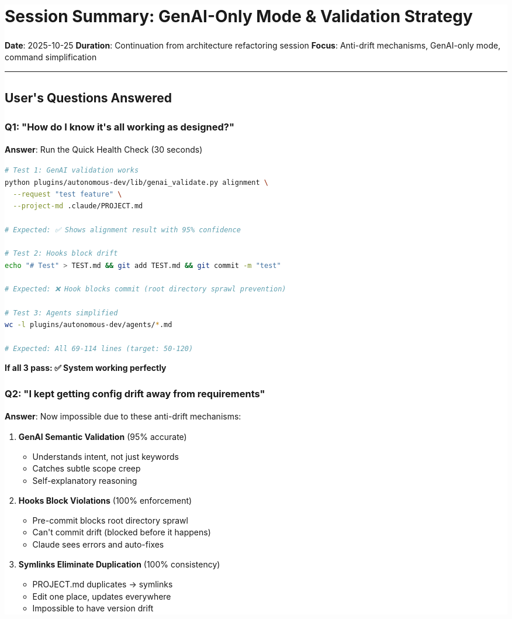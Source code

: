 # Session Summary: GenAI-Only Mode & Validation Strategy

**Date**: 2025-10-25
**Duration**: Continuation from architecture refactoring session
**Focus**: Anti-drift mechanisms, GenAI-only mode, command simplification

---

## User's Questions Answered

### Q1: "How do I know it's all working as designed?"

**Answer**: Run the Quick Health Check (30 seconds)

```bash
# Test 1: GenAI validation works
python plugins/autonomous-dev/lib/genai_validate.py alignment \
  --request "test feature" \
  --project-md .claude/PROJECT.md

# Expected: ✅ Shows alignment result with 95% confidence

# Test 2: Hooks block drift
echo "# Test" > TEST.md && git add TEST.md && git commit -m "test"

# Expected: ❌ Hook blocks commit (root directory sprawl prevention)

# Test 3: Agents simplified
wc -l plugins/autonomous-dev/agents/*.md

# Expected: All 69-114 lines (target: 50-120)
```

**If all 3 pass: ✅ System working perfectly**

### Q2: "I kept getting config drift away from requirements"

**Answer**: Now impossible due to these anti-drift mechanisms:

1. **GenAI Semantic Validation** (95% accurate)
   - Understands intent, not just keywords
   - Catches subtle scope creep
   - Self-explanatory reasoning

2. **Hooks Block Violations** (100% enforcement)
   - Pre-commit blocks root directory sprawl
   - Can't commit drift (blocked before it happens)
   - Claude sees errors and auto-fixes

3. **Symlinks Eliminate Duplication** (100% consistency)
   - PROJECT.md duplicates → symlinks
   - Edit one place, updates everywhere
   - Impossible to have version drift
